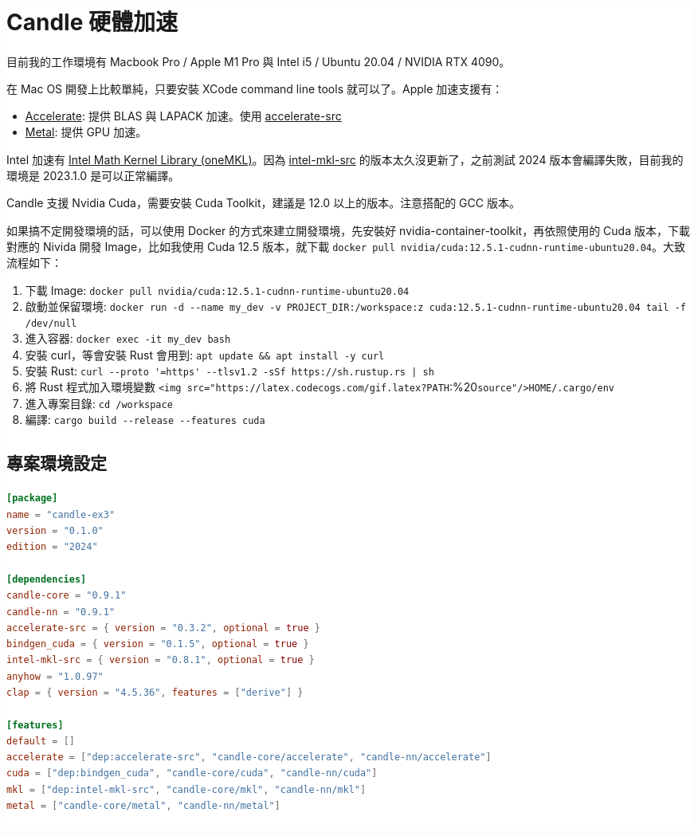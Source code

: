   
# Candle 硬體加速
  
目前我的工作環境有 Macbook Pro / Apple M1 Pro 與 Intel i5 / Ubuntu 20.04 / NVIDIA RTX 4090。
  
在 Mac OS 開發上比較單純，只要安裝 XCode command line tools 就可以了。Apple 加速支援有：
  
- [Accelerate](https://developer.apple.com/documentation/accelerate ): 提供 BLAS 與 LAPACK 加速。使用 [accelerate-src](https://github.com/blas-lapack-rs/accelerate-src )
- [Metal](https://developer.apple.com/metal/ ): 提供 GPU 加速。
  
Intel 加速有 [Intel Math Kernel Library (oneMKL)](https://www.intel.com/content/www/us/en/developer/tools/oneapi/onemkl.html#gs.l4dkt9 )。因為 [intel-mkl-src](https://github.com/rust-math/intel-mkl-src ) 的版本太久沒更新了，之前測試 2024 版本會編譯失敗，目前我的環境是 2023.1.0 是可以正常編譯。
  
Candle 支援 Nvidia Cuda，需要安裝 Cuda Toolkit，建議是 12.0 以上的版本。注意搭配的 GCC 版本。
  
如果搞不定開發環境的話，可以使用 Docker 的方式來建立開發環境，先安裝好 nvidia-container-toolkit，再依照使用的 Cuda 版本，下載對應的 Nivida 開發 Image，比如我使用 Cuda 12.5 版本，就下載 `docker pull nvidia/cuda:12.5.1-cudnn-runtime-ubuntu20.04`。大致流程如下：
  
1. 下載 Image: `docker pull nvidia/cuda:12.5.1-cudnn-runtime-ubuntu20.04`
1. 啟動並保留環境: `docker run -d --name my_dev -v PROJECT_DIR:/workspace:z cuda:12.5.1-cudnn-runtime-ubuntu20.04 tail -f /dev/null`
1. 進入容器: `docker exec -it my_dev bash`
1. 安裝 curl，等會安裝 Rust 會用到: `apt update && apt install -y curl`
1. 安裝 Rust: `curl --proto '=https' --tlsv1.2 -sSf https://sh.rustup.rs | sh`
1. 將 Rust 程式加入環境變數 `<img src="https://latex.codecogs.com/gif.latex?PATH`:%20`source"/>HOME/.cargo/env`
1. 進入專案目錄: `cd /workspace`
1. 編譯: `cargo build --release --features cuda`
  
## 專案環境設定
  
```toml
[package]
name = "candle-ex3"
version = "0.1.0"
edition = "2024"
  
[dependencies]
candle-core = "0.9.1"
candle-nn = "0.9.1"
accelerate-src = { version = "0.3.2", optional = true }
bindgen_cuda = { version = "0.1.5", optional = true }
intel-mkl-src = { version = "0.8.1", optional = true }
anyhow = "1.0.97"
clap = { version = "4.5.36", features = ["derive"] }
  
[features]
default = []
accelerate = ["dep:accelerate-src", "candle-core/accelerate", "candle-nn/accelerate"]
cuda = ["dep:bindgen_cuda", "candle-core/cuda", "candle-nn/cuda"]
mkl = ["dep:intel-mkl-src", "candle-core/mkl", "candle-nn/mkl"]
metal = ["candle-core/metal", "candle-nn/metal"]
  
```  
  